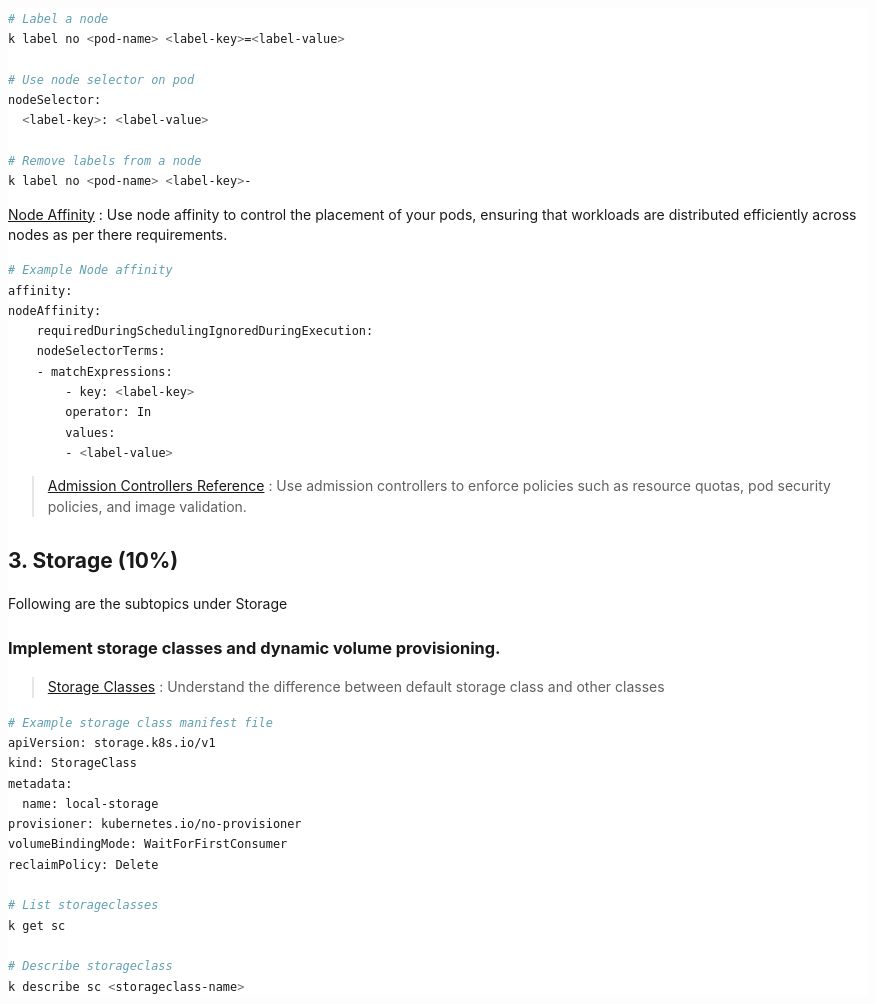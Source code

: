 ```bash
# Label a node
k label no <pod-name> <label-key>=<label-value>

# Use node selector on pod
nodeSelector:
  <label-key>: <label-value>

# Remove labels from a node
k label no <pod-name> <label-key>-

```

[Node Affinity](https://techiescamp.com/courses/certified-kubernetes-administrator-course/lectures/55687979) : Use node affinity to control the placement of your pods, ensuring that workloads are distributed efficiently across nodes as per there requirements.

```bash
# Example Node affinity
affinity:
nodeAffinity:
    requiredDuringSchedulingIgnoredDuringExecution:
    nodeSelectorTerms:
    - matchExpressions:
        - key: <label-key>
        operator: In
        values:
        - <label-value>
```

> [Admission Controllers Reference](https://kubernetes.io/docs/reference/access-authn-authz/admission-controllers/) : Use admission controllers to enforce policies such as resource quotas, pod security policies, and image validation.

## 3. Storage (10%)

Following are the subtopics under Storage

### Implement storage classes and dynamic volume provisioning.
> [Storage Classes](https://techiescamp.com/courses/certified-kubernetes-administrator-course/lectures/55786335) : Understand the difference between default storage class and other classes

```bash
# Example storage class manifest file
apiVersion: storage.k8s.io/v1
kind: StorageClass
metadata:
  name: local-storage
provisioner: kubernetes.io/no-provisioner
volumeBindingMode: WaitForFirstConsumer
reclaimPolicy: Delete

# List storageclasses
k get sc

# Describe storageclass
k describe sc <storageclass-name>

```
